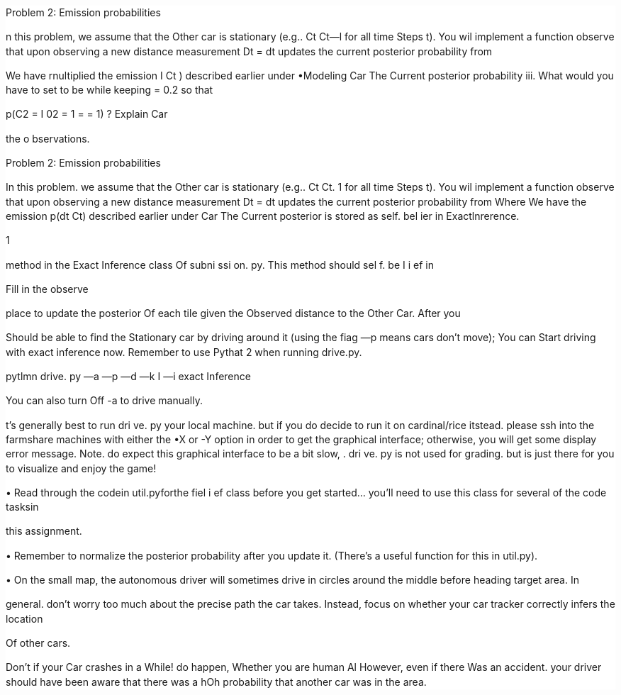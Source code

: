 Problem 2: Emission probabilities

n this problem, we assume that the Other car is stationary (e.g.. Ct Ct—l for all time Steps t). You wil implement a function observe that upon observing a new distance measurement Dt = dt updates the current posterior probability from

We have rnultiplied the emission I Ct ) described earlier under •Modeling Car The Current posterior probability iii. What would you have to set to be while keeping = 0.2 so that

p(C2 = I 02 = 1 = = 1) ? Explain Car

the o bservations.

Problem 2: Emission probabilities

In this problem. we assume that the Other car is stationary (e.g.. Ct Ct. 1 for all time Steps t). You wil implement a function observe that upon observing a new distance measurement Dt = dt updates the current posterior probability from Where We have the emission p(dt Ct) described earlier under Car The Current posterior is stored as self. bel ier in Exactlnrerence.

1

method in the Exact Inference class Of subni ssi on. py. This method should sel f. be I i ef in

Fill in the observe

place to update the posterior Of each tile given the Observed distance to the Other Car. After you

Should be able to find the Stationary car by driving around it (using the fiag —p means cars don’t move); You can Start driving with exact inference now. Remember to use Pythat 2 when running drive.py.

pytlmn drive. py —a —p —d —k I —i exact Inference

You can also turn Off -a to drive manually.

t’s generally best to run dri ve. py your local machine. but if you do decide to run it on cardinal/rice itstead. please ssh into the farmshare machines with either the •X or -Y option in order to get the graphical interface; otherwise, you will get some display error message. Note. do expect this graphical interface to be a bit slow, . dri ve. py is not used for grading. but is just there for you to visualize and enjoy the game!

• Read through the codein util.pyforthe fiel i ef class before you get started… you’ll need to use this class for several of the code tasksin

this assignment.

• Remember to normalize the posterior probability after you update it. (There’s a useful function for this in util.py).

• On the small map, the autonomous driver will sometimes drive in circles around the middle before heading target area. In

general. don’t worry too much about the precise path the car takes. Instead, focus on whether your car tracker correctly infers the location

Of other cars.

Don’t if your Car crashes in a While! do happen, Whether you are human Al However, even if there Was an accident. your driver should have been aware that there was a hOh probability that another car was in the area.
